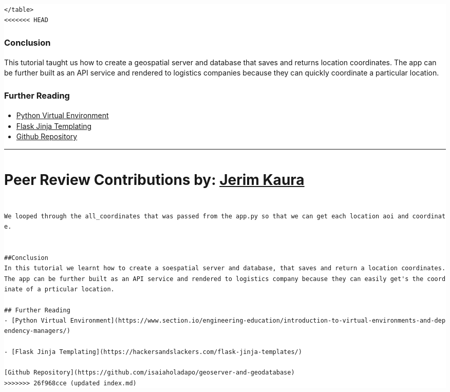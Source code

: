 ```
</table>
<<<<<<< HEAD
```

### Conclusion
This tutorial taught us how to create a geospatial server and database that saves and returns location coordinates. The app can be further built as an API service and rendered to logistics companies because they can quickly coordinate a particular location. 

### Further Reading
- [Python Virtual Environment](https://www.section.io/engineering-education/introduction-to-virtual-environments-and-dependency-managers/) 
- [Flask Jinja Templating](https://hackersandslackers.com/flask-jinja-templates/) 
- [Github Repository](https://github.com/isaiaholadapo/geoserver-and-geodatabase)

---
Peer Review Contributions by: [Jerim Kaura](/engineering-education/authors/jerim-kaura/)
=======

```

We looped through the all_coordinates that was passed from the app.py so that we can get each location aoi and coordinate.


##Conclusion
In this tutorial we learnt how to create a soespatial server and database, that saves and return a location coordinates. The app can be further built as an API service and rendered to logistics company because they can easily get's the coordinate of a prticular location. 

## Further Reading
- [Python Virtual Environment](https://www.section.io/engineering-education/introduction-to-virtual-environments-and-dependency-managers/) 

- [Flask Jinja Templating](https://hackersandslackers.com/flask-jinja-templates/) 

[Github Repository](https://github.com/isaiaholadapo/geoserver-and-geodatabase)
>>>>>>> 26f968cce (updated index.md)
